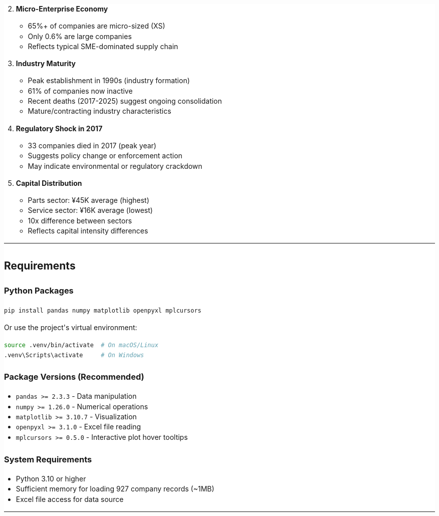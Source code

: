 2. **Micro-Enterprise Economy**
   - 65%+ of companies are micro-sized (XS)
   - Only 0.6% are large companies
   - Reflects typical SME-dominated supply chain

3. **Industry Maturity**
   - Peak establishment in 1990s (industry formation)
   - 61% of companies now inactive
   - Recent deaths (2017-2025) suggest ongoing consolidation
   - Mature/contracting industry characteristics

4. **Regulatory Shock in 2017**
   - 33 companies died in 2017 (peak year)
   - Suggests policy change or enforcement action
   - May indicate environmental or regulatory crackdown

5. **Capital Distribution**
   - Parts sector: ¥45K average (highest)
   - Service sector: ¥16K average (lowest)
   - 10x difference between sectors
   - Reflects capital intensity differences

---

## Requirements

### Python Packages

```bash
pip install pandas numpy matplotlib openpyxl mplcursors
```

Or use the project's virtual environment:

```bash
source .venv/bin/activate  # On macOS/Linux
.venv\Scripts\activate     # On Windows
```

### Package Versions (Recommended)

- `pandas >= 2.3.3` - Data manipulation
- `numpy >= 1.26.0` - Numerical operations
- `matplotlib >= 3.10.7` - Visualization
- `openpyxl >= 3.1.0` - Excel file reading
- `mplcursors >= 0.5.0` - Interactive plot hover tooltips

### System Requirements

- Python 3.10 or higher
- Sufficient memory for loading 927 company records (~1MB)
- Excel file access for data source

---
